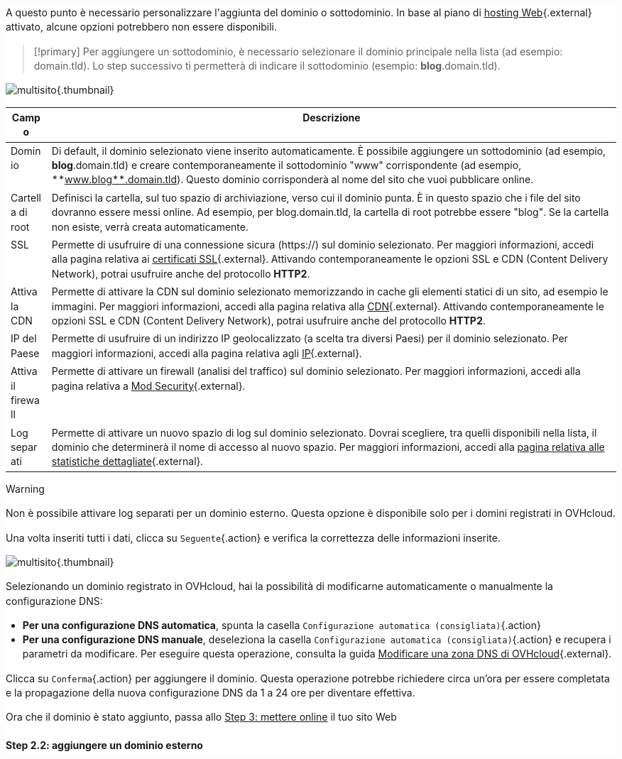 A questo punto è necessario personalizzare l'aggiunta del dominio o sottodominio. In base al piano di [hosting Web](/links/web/hosting){.external} attivato, alcune opzioni potrebbero non essere disponibili.

> [!primary]
> Per aggiungere un sottodominio, è necessario selezionare il dominio principale nella lista (ad esempio: domain.tld). Lo step successivo ti permetterà di indicare il sottodominio (esempio: **blog**.domain.tld).

![multisito](/pages/assets/screens/control_panel/product-selection/web-cloud/web-hosting/multisite/add-a-domain-or-sub-domain-ovh-step-2.png){.thumbnail}

|Campo|Descrizione|
|---|---|
|Dominio|Di default, il dominio selezionato viene inserito automaticamente.  È possibile aggiungere un sottodominio (ad esempio, **blog**.domain.tld) e creare contemporaneamente il sottodominio "www" corrispondente (ad esempio, **www.blog**.domain.tld). Questo dominio corrisponderà al nome del sito che vuoi pubblicare online.|
|Cartella di root|Definisci la cartella, sul tuo spazio di archiviazione, verso cui il dominio punta. È in questo spazio che i file del sito dovranno essere messi online. Ad esempio, per blog.domain.tld, la cartella di root potrebbe essere "blog". Se la cartella non esiste, verrà creata automaticamente.|
|SSL|Permette di usufruire di una connessione sicura (https://) sul dominio selezionato.  Per maggiori informazioni, accedi alla pagina relativa ai [certificati SSL](/links/web/hosting-options-ssl){.external}. Attivando contemporaneamente le opzioni SSL e CDN (Content Delivery Network), potrai usufruire anche del protocollo **HTTP2**.|
|Attiva la CDN|Permette di attivare la CDN sul dominio selezionato memorizzando in cache gli elementi statici di un sito, ad esempio le immagini. Per maggiori informazioni, accedi alla pagina relativa alla [CDN](/links/web/hosting-options-cdn){.external}.  Attivando contemporaneamente le opzioni SSL e CDN (Content Delivery Network), potrai usufruire anche del protocollo **HTTP2**.|
|IP del Paese|Permette di usufruire di un indirizzo IP geolocalizzato (a scelta tra diversi Paesi) per il dominio selezionato. Per maggiori informazioni, accedi alla pagina relativa agli [IP](/links/web/hosting-options){.external}. |
|Attiva il firewall|Permette di attivare un firewall (analisi del traffico) sul dominio selezionato.  Per maggiori informazioni, accedi alla pagina relativa a [Mod Security](/links/web/hosting-options){.external}.|
|Log separati|Permette di attivare un nuovo spazio di log sul dominio selezionato. Dovrai scegliere, tra quelli disponibili nella lista, il dominio che determinerà il nome di accesso al nuovo spazio. Per maggiori informazioni, accedi alla [pagina relativa alle statistiche dettagliate](/links/web/hosting-traffic-analysis){.external}.|

> [!warning]
>
> Non è possibile attivare log separati per un dominio esterno. Questa opzione è disponibile solo per i domini registrati in OVHcloud.
>

Una volta inseriti tutti i dati, clicca su `Seguente`{.action} e verifica la correttezza delle informazioni inserite.

![multisito](/pages/assets/screens/control_panel/product-selection/web-cloud/web-hosting/multisite/add-a-domain-or-sub-domain-ovh-step-3.png){.thumbnail}

Selezionando un dominio registrato in OVHcloud, hai la possibilità di modificarne automaticamente o manualmente la configurazione DNS:

- **Per una configurazione DNS automatica**, spunta la casella `Configurazione automatica (consigliata)`{.action}
- **Per una configurazione DNS manuale**, deseleziona la casella `Configurazione automatica (consigliata)`{.action} e recupera i parametri da modificare. Per eseguire questa operazione, consulta la guida [Modificare una zona DNS di OVHcloud](/pages/web_cloud/domains/dns_zone_edit){.external}.

Clicca su `Conferma`{.action} per aggiungere il dominio. Questa operazione potrebbe richiedere circa un’ora per essere completata e la propagazione della nuova configurazione DNS da 1 a 24 ore per diventare effettiva.

Ora che il dominio è stato aggiunto, passa allo [Step 3: mettere online](#site-online) il tuo sito Web

#### Step 2.2: aggiungere un dominio esterno <a name="add-external-domain"></a>
